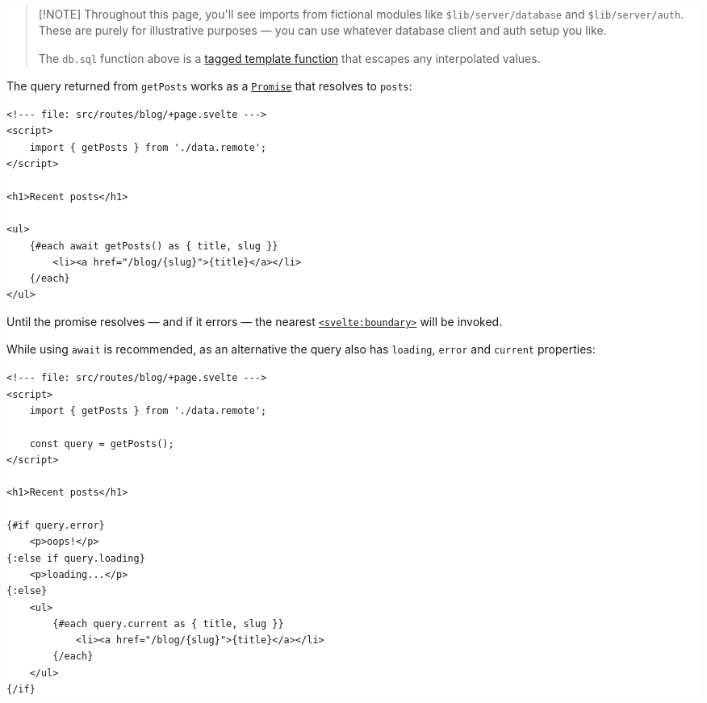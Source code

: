 > [!NOTE] Throughout this page, you'll see imports from fictional modules like `$lib/server/database` and `$lib/server/auth`. These are purely for illustrative purposes — you can use whatever database client and auth setup you like.
>
> The `db.sql` function above is a [tagged template function](https://developer.mozilla.org/en-US/docs/Web/JavaScript/Reference/Template_literals#tagged_templates) that escapes any interpolated values.

The query returned from `getPosts` works as a [`Promise`](https://developer.mozilla.org/en-US/docs/Web/JavaScript/Reference/Global_Objects/Promise) that resolves to `posts`:

```svelte
<!--- file: src/routes/blog/+page.svelte --->
<script>
	import { getPosts } from './data.remote';
</script>

<h1>Recent posts</h1>

<ul>
	{#each await getPosts() as { title, slug }}
		<li><a href="/blog/{slug}">{title}</a></li>
	{/each}
</ul>
```

Until the promise resolves — and if it errors — the nearest [`<svelte:boundary>`](../svelte/svelte-boundary) will be invoked.

While using `await` is recommended, as an alternative the query also has `loading`, `error` and `current` properties:

```svelte
<!--- file: src/routes/blog/+page.svelte --->
<script>
	import { getPosts } from './data.remote';

	const query = getPosts();
</script>

<h1>Recent posts</h1>

{#if query.error}
	<p>oops!</p>
{:else if query.loading}
	<p>loading...</p>
{:else}
	<ul>
		{#each query.current as { title, slug }}
			<li><a href="/blog/{slug}">{title}</a></li>
		{/each}
	</ul>
{/if}
```
